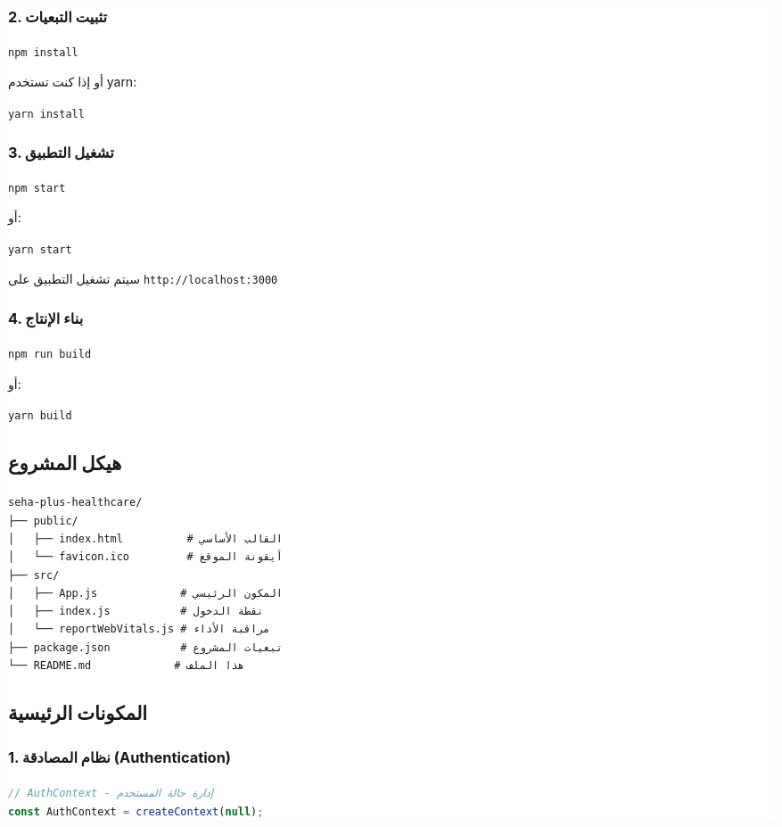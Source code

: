 ### 2. تثبيت التبعيات

```bash
npm install
```

أو إذا كنت تستخدم yarn:

```bash
yarn install
```

### 3. تشغيل التطبيق

```bash
npm start
```

أو:

```bash
yarn start
```

سيتم تشغيل التطبيق على `http://localhost:3000`

### 4. بناء الإنتاج

```bash
npm run build
```

أو:

```bash
yarn build
```

## هيكل المشروع

```
seha-plus-healthcare/
├── public/
│   ├── index.html          # القالب الأساسي
│   └── favicon.ico         # أيقونة الموقع
├── src/
│   ├── App.js             # المكون الرئيسي
│   ├── index.js           # نقطة الدخول
│   └── reportWebVitals.js # مراقبة الأداء
├── package.json           # تبعيات المشروع
└── README.md             # هذا الملف
```

## المكونات الرئيسية

### 1. نظام المصادقة (Authentication)
```javascript
// AuthContext - إدارة حالة المستخدم
const AuthContext = createContext(null);
```
